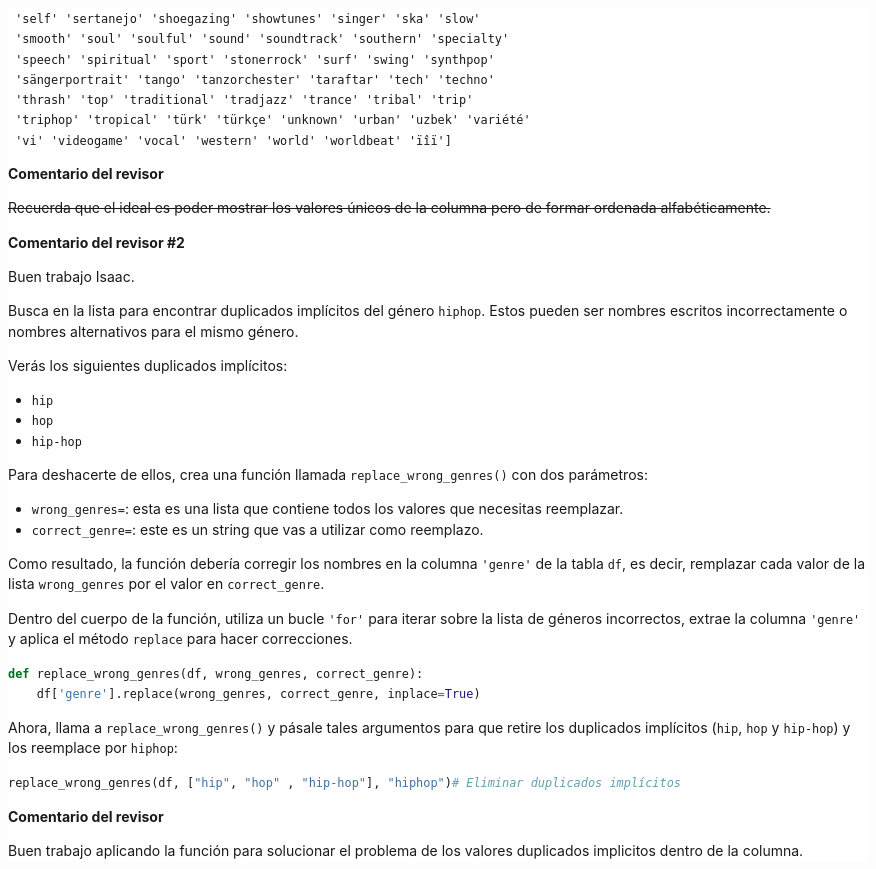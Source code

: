      'self' 'sertanejo' 'shoegazing' 'showtunes' 'singer' 'ska' 'slow'
     'smooth' 'soul' 'soulful' 'sound' 'soundtrack' 'southern' 'specialty'
     'speech' 'spiritual' 'sport' 'stonerrock' 'surf' 'swing' 'synthpop'
     'sängerportrait' 'tango' 'tanzorchester' 'taraftar' 'tech' 'techno'
     'thrash' 'top' 'traditional' 'tradjazz' 'trance' 'tribal' 'trip'
     'triphop' 'tropical' 'türk' 'türkçe' 'unknown' 'urban' 'uzbek' 'variété'
     'vi' 'videogame' 'vocal' 'western' 'world' 'worldbeat' 'ïîï']


<div class="alert alert-block alert-danger">
<b>Comentario del revisor</b> <a class="tocSkip"></a>
    
~~Recuerda que el ideal es poder mostrar los valores únicos de la columna pero de formar ordenada alfabéticamente.~~</div>

<div class="alert alert-block alert-success">
<b>Comentario del revisor #2</b> <a class="tocSkip"></a>
    
Buen trabajo Isaac.</div>


Busca en la lista para encontrar duplicados implícitos del género `hiphop`. Estos pueden ser nombres escritos incorrectamente o nombres alternativos para el mismo género.

Verás los siguientes duplicados implícitos:
* `hip`
* `hop`
* `hip-hop`

Para deshacerte de ellos, crea una función llamada `replace_wrong_genres()` con dos parámetros:
* `wrong_genres=`: esta es una lista que contiene todos los valores que necesitas reemplazar.
* `correct_genre=`: este es un string que vas a utilizar como reemplazo.

Como resultado, la función debería corregir los nombres en la columna `'genre'` de la tabla `df`, es decir, remplazar cada valor de la lista `wrong_genres` por el valor en `correct_genre`.

Dentro del cuerpo de la función, utiliza un bucle `'for'` para iterar sobre la lista de géneros incorrectos, extrae la columna `'genre'` y aplica el método `replace` para hacer correcciones.


```python
def replace_wrong_genres(df, wrong_genres, correct_genre):
    df['genre'].replace(wrong_genres, correct_genre, inplace=True)
```

Ahora, llama a `replace_wrong_genres()` y pásale tales argumentos para que retire los duplicados implícitos (`hip`, `hop` y `hip-hop`) y los reemplace por `hiphop`:


```python
replace_wrong_genres(df, ["hip", "hop" , "hip-hop"], "hiphop")# Eliminar duplicados implícitos

```

<div class="alert alert-block alert-success">
<b>Comentario del revisor</b> <a class="tocSkip"></a>
    
Buen trabajo aplicando la función para solucionar el problema de los valores duplicados implicitos dentro de la columna.</div>
